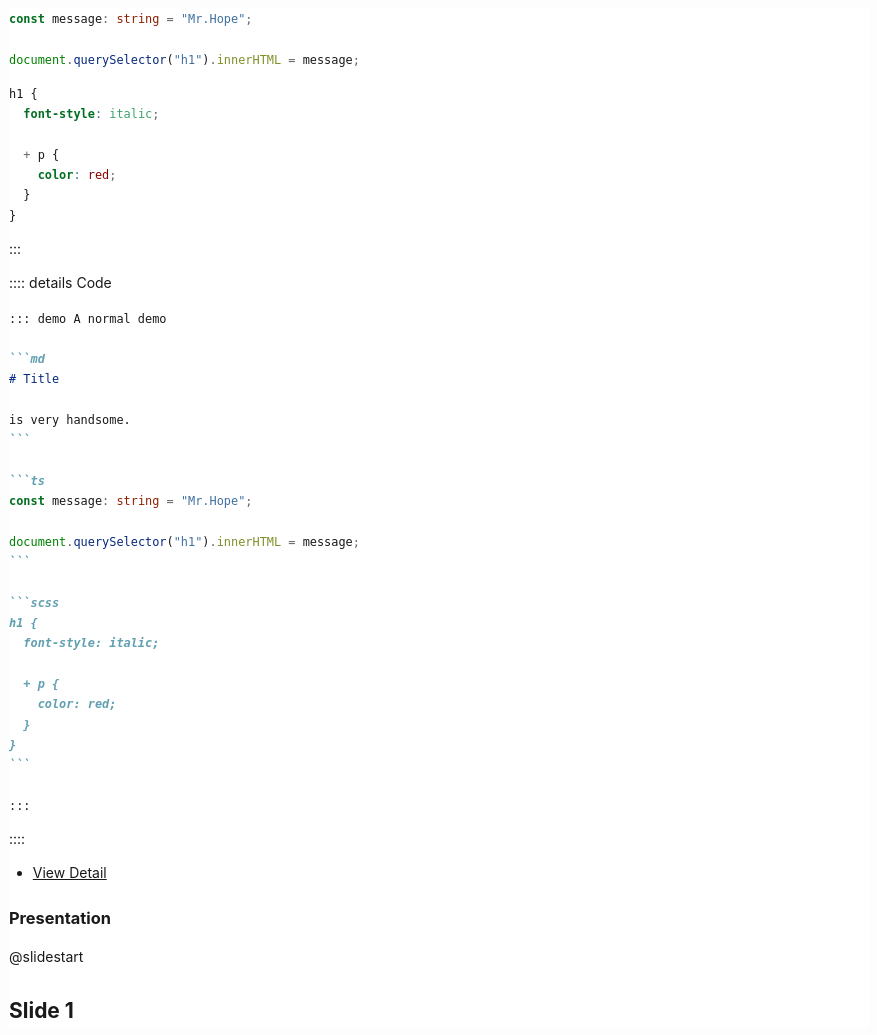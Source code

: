 ```ts
const message: string = "Mr.Hope";

document.querySelector("h1").innerHTML = message;
```

```scss
h1 {
  font-style: italic;

  + p {
    color: red;
  }
}
```

:::

:::: details Code

````md
::: demo A normal demo

```md
# Title

is very handsome.
```

```ts
const message: string = "Mr.Hope";

document.querySelector("h1").innerHTML = message;
```

```scss
h1 {
  font-style: italic;

  + p {
    color: red;
  }
}
```

:::
````

::::

- [View Detail](/guide/markdown/demo/)

### Presentation

@slidestart

## Slide 1
